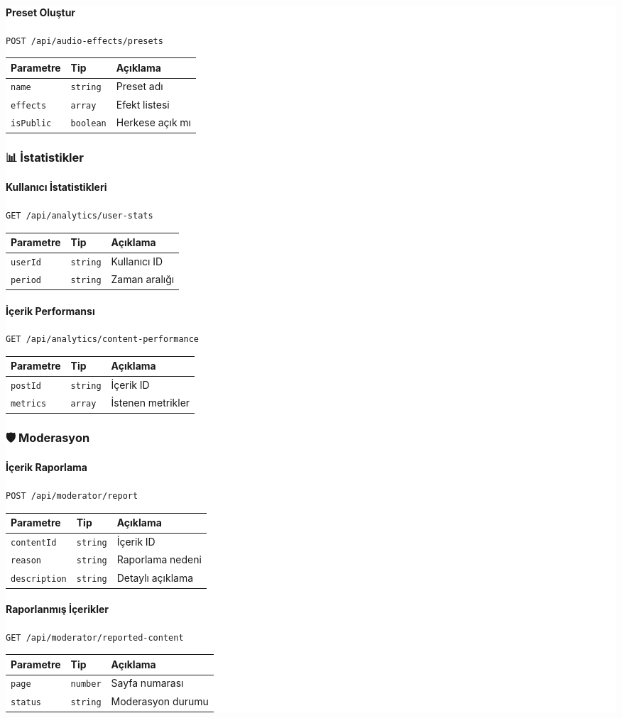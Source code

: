 #### Preset Oluştur
```http
POST /api/audio-effects/presets
```
| Parametre | Tip     | Açıklama   |
| :-------- | :------ | :--------- |
| `name` | `string` | Preset adı |
| `effects` | `array` | Efekt listesi |
| `isPublic` | `boolean` | Herkese açık mı |

### 📊 İstatistikler

#### Kullanıcı İstatistikleri
```http
GET /api/analytics/user-stats
```
| Parametre | Tip     | Açıklama   |
| :-------- | :------ | :--------- |
| `userId` | `string` | Kullanıcı ID |
| `period` | `string` | Zaman aralığı |

#### İçerik Performansı
```http
GET /api/analytics/content-performance
```
| Parametre | Tip     | Açıklama   |
| :-------- | :------ | :--------- |
| `postId` | `string` | İçerik ID |
| `metrics` | `array` | İstenen metrikler |

### 🛡️ Moderasyon

#### İçerik Raporlama
```http
POST /api/moderator/report
```
| Parametre | Tip     | Açıklama   |
| :-------- | :------ | :--------- |
| `contentId` | `string` | İçerik ID |
| `reason` | `string` | Raporlama nedeni |
| `description` | `string` | Detaylı açıklama |

#### Raporlanmış İçerikler
```http
GET /api/moderator/reported-content
```
| Parametre | Tip     | Açıklama   |
| :-------- | :------ | :--------- |
| `page` | `number` | Sayfa numarası |
| `status` | `string` | Moderasyon durumu |
